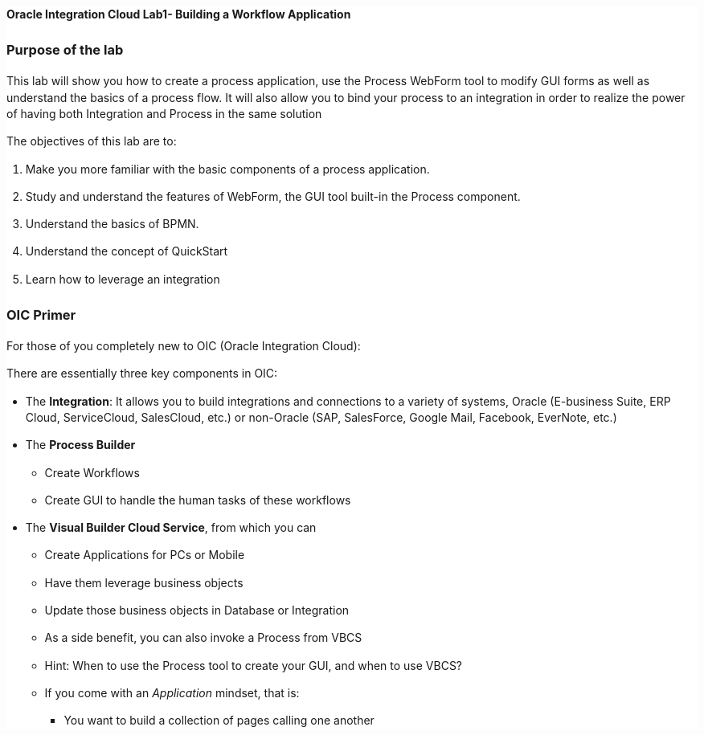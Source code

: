 
#### Oracle Integration Cloud Lab1- Building a Workflow Application


### Purpose of the lab



This lab will show you how to create a process application, use the Process
WebForm tool to modify GUI forms as well as understand the basics of a process
flow. It will also allow you to bind your process to an integration in order to
realize the power of having both Integration and Process in the same solution

The objectives of this lab are to:

1.  Make you more familiar with the basic components of a process application.

2.  Study and understand the features of WebForm, the GUI tool built-in the
    Process component.

3.  Understand the basics of BPMN.

4.  Understand the concept of QuickStart

5.  Learn how to leverage an integration

### OIC Primer


For those of you completely new to OIC (Oracle Integration Cloud):

There are essentially three key components in OIC:

-   The **Integration**: It allows you to build integrations and connections to
    a variety of systems, Oracle (E-business Suite, ERP Cloud, ServiceCloud,
    SalesCloud, etc.) or non-Oracle (SAP, SalesForce, Google Mail, Facebook,
    EverNote, etc.)

-   The **Process Builder** 

    -   Create Workflows

    -   Create GUI to handle the human tasks of these workflows

-   The **Visual Builder Cloud Service**, from which you can

    -   Create Applications for PCs or Mobile

    -   Have them leverage business objects

    -   Update those business objects in Database or Integration

    -   As a side benefit, you can also invoke a Process from VBCS

    -   Hint: When to use the Process tool to create your GUI, and when to use
        VBCS?

    -   If you come with an *Application* mindset, that is:

        -   You want to build a collection of pages calling one another
